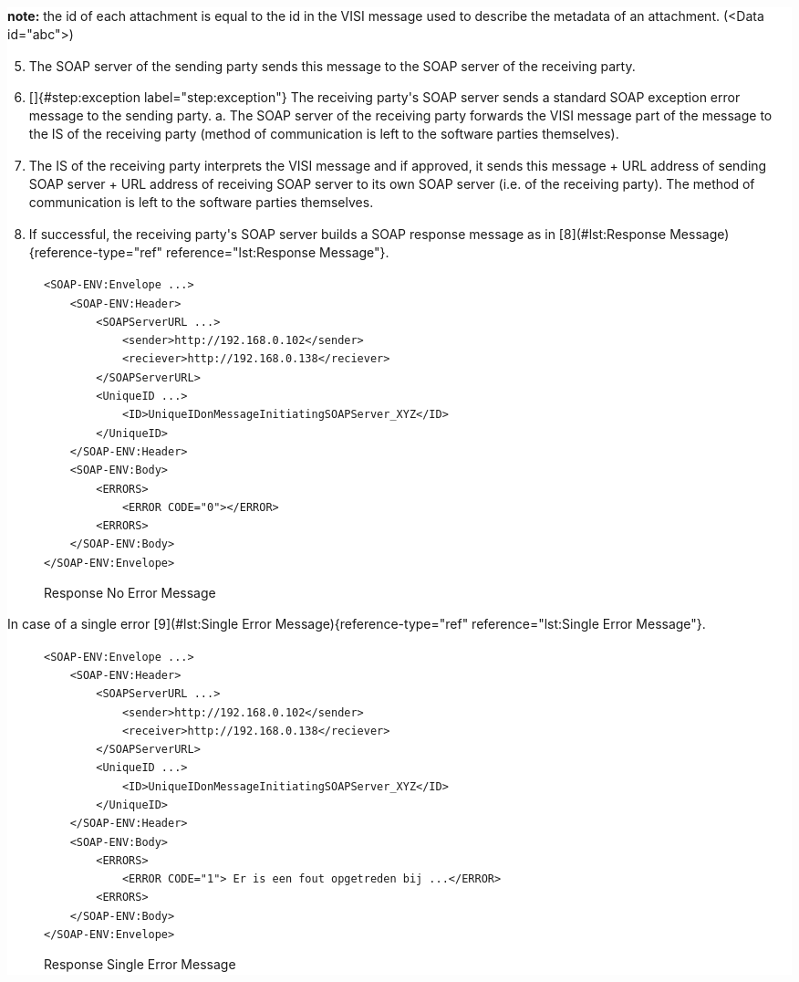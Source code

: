 **note:** the id of each attachment is equal to the id in the VISI
message used to describe the metadata of an attachment. ($<$Data
id="abc"$>$)

5.  The SOAP server of the sending party sends this message to the SOAP
    server of the receiving party.

6.  []{#step:exception label="step:exception"} The receiving party's
    SOAP server sends a standard SOAP exception error message to the
    sending party. a. The SOAP server of the receiving party forwards
    the VISI message part of the message to the IS of the receiving
    party (method of communication is left to the software parties
    themselves).

7.  The IS of the receiving party interprets the VISI message and if
    approved, it sends this message + URL address of sending SOAP
    server + URL address of receiving SOAP server to its own SOAP server
    (i.e. of the receiving party). The method of communication is left
    to the software parties themselves.

8.  If successful, the receiving party's SOAP server builds a SOAP
    response message as in
    [8](#lst:Response Message){reference-type="ref"
    reference="lst:Response Message"}.

<figure id="lst:Response Message">
<pre><code>&lt;SOAP-ENV:Envelope ...&gt;
    &lt;SOAP-ENV:Header&gt;
        &lt;SOAPServerURL ...&gt;
            &lt;sender&gt;http://192.168.0.102&lt;/sender&gt;
            &lt;reciever&gt;http://192.168.0.138&lt;/reciever&gt;
        &lt;/SOAPServerURL&gt;
        &lt;UniqueID ...&gt;
            &lt;ID&gt;UniqueIDonMessageInitiatingSOAPServer_XYZ&lt;/ID&gt;
        &lt;/UniqueID&gt;
    &lt;/SOAP-ENV:Header&gt;
    &lt;SOAP-ENV:Body&gt;
        &lt;ERRORS&gt;
            &lt;ERROR CODE=&quot;0&quot;&gt;&lt;/ERROR&gt;
        &lt;ERRORS&gt;
    &lt;/SOAP-ENV:Body&gt;
&lt;/SOAP-ENV:Envelope&gt;</code></pre>
<figcaption>Response No Error Message</figcaption>
</figure>

In case of a single error
[9](#lst:Single Error Message){reference-type="ref"
reference="lst:Single Error Message"}.

<figure id="lst:Single Error Message">
<pre><code>&lt;SOAP-ENV:Envelope ...&gt;
    &lt;SOAP-ENV:Header&gt;
        &lt;SOAPServerURL ...&gt;
            &lt;sender&gt;http://192.168.0.102&lt;/sender&gt;
            &lt;receiver&gt;http://192.168.0.138&lt;/reciever&gt;
        &lt;/SOAPServerURL&gt;
        &lt;UniqueID ...&gt;
            &lt;ID&gt;UniqueIDonMessageInitiatingSOAPServer_XYZ&lt;/ID&gt;
        &lt;/UniqueID&gt;
    &lt;/SOAP-ENV:Header&gt;
    &lt;SOAP-ENV:Body&gt;
        &lt;ERRORS&gt;
            &lt;ERROR CODE=&quot;1&quot;&gt; Er is een fout opgetreden bij ...&lt;/ERROR&gt;
        &lt;ERRORS&gt;
    &lt;/SOAP-ENV:Body&gt;
&lt;/SOAP-ENV:Envelope&gt;</code></pre>
<figcaption>Response Single Error Message</figcaption>